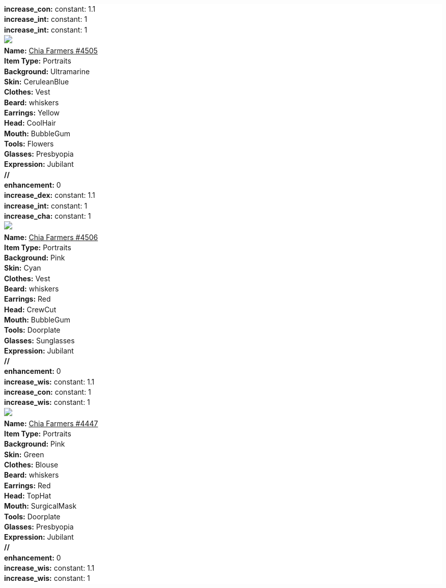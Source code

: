 <div><strong>increase_con:</strong> constant: 1.1</div>
<div><strong>increase_int:</strong> constant: 1</div>
<div><strong>increase_int:</strong> constant: 1</div>
</div>
<div class="item_thumbnail">
<a href="https://mintgarden.io/nfts/nft1yvkj9tuym84uh9kxh7kj28svfwdmepd6m9kgwt777h2q4cvupywsk73jsk"><img loading="lazy" src="https://assets.mainnet.mintgarden.io/thumbnails/72d5893dc5d8d4757f423107bbde528a645e22fdda4427b441deef3ebc4fa11e.webp"></a>
<div><strong>Name:</strong> <a href="https://mintgarden.io/nfts/nft1yvkj9tuym84uh9kxh7kj28svfwdmepd6m9kgwt777h2q4cvupywsk73jsk">Chia Farmers #4505</a></div>
<div><strong>Item Type:</strong> Portraits</div>
<div><strong>Background:</strong> Ultramarine</div>
<div><strong>Skin:</strong> CeruleanBlue</div>
<div><strong>Clothes:</strong> Vest</div>
<div><strong>Beard:</strong> whiskers</div>
<div><strong>Earrings:</strong> Yellow</div>
<div><strong>Head:</strong> CoolHair</div>
<div><strong>Mouth:</strong> BubbleGum</div>
<div><strong>Tools:</strong> Flowers</div>
<div><strong>Glasses:</strong> Presbyopia</div>
<div><strong>Expression:</strong> Jubilant</div>
<div><strong>//</strong></div><div><strong>enhancement:</strong> 0</div>
<div><strong>increase_dex:</strong> constant: 1.1</div>
<div><strong>increase_int:</strong> constant: 1</div>
<div><strong>increase_cha:</strong> constant: 1</div>
</div>
<div class="item_thumbnail">
<a href="https://mintgarden.io/nfts/nft1589xh7gg2ckg769nvrhpy5ppqh72vhgpv36pfk7szhxa8lncp9aqpwardh"><img loading="lazy" src="https://assets.mainnet.mintgarden.io/thumbnails/e640eeee97c44523094771aaedd98ddd6aa9990188451651349cc59a40966923.webp"></a>
<div><strong>Name:</strong> <a href="https://mintgarden.io/nfts/nft1589xh7gg2ckg769nvrhpy5ppqh72vhgpv36pfk7szhxa8lncp9aqpwardh">Chia Farmers #4506</a></div>
<div><strong>Item Type:</strong> Portraits</div>
<div><strong>Background:</strong> Pink</div>
<div><strong>Skin:</strong> Cyan</div>
<div><strong>Clothes:</strong> Vest</div>
<div><strong>Beard:</strong> whiskers</div>
<div><strong>Earrings:</strong> Red</div>
<div><strong>Head:</strong> CrewCut</div>
<div><strong>Mouth:</strong> BubbleGum</div>
<div><strong>Tools:</strong> Doorplate</div>
<div><strong>Glasses:</strong> Sunglasses</div>
<div><strong>Expression:</strong> Jubilant</div>
<div><strong>//</strong></div><div><strong>enhancement:</strong> 0</div>
<div><strong>increase_wis:</strong> constant: 1.1</div>
<div><strong>increase_con:</strong> constant: 1</div>
<div><strong>increase_wis:</strong> constant: 1</div>
</div>
<div class="item_thumbnail">
<a href="https://mintgarden.io/nfts/nft19ny0cgwa0shgvt4pwhy3gvkf4jsder54ckz5hv2j40dw4psyjprqpc3rge"><img loading="lazy" src="https://assets.mainnet.mintgarden.io/thumbnails/5e624b2c1484537345cbd726e01a825fadc9ce25f64e16c43e3bcbfc9f0d9bf1.webp"></a>
<div><strong>Name:</strong> <a href="https://mintgarden.io/nfts/nft19ny0cgwa0shgvt4pwhy3gvkf4jsder54ckz5hv2j40dw4psyjprqpc3rge">Chia Farmers #4447</a></div>
<div><strong>Item Type:</strong> Portraits</div>
<div><strong>Background:</strong> Pink</div>
<div><strong>Skin:</strong> Green</div>
<div><strong>Clothes:</strong> Blouse</div>
<div><strong>Beard:</strong> whiskers</div>
<div><strong>Earrings:</strong> Red</div>
<div><strong>Head:</strong> TopHat</div>
<div><strong>Mouth:</strong> SurgicalMask</div>
<div><strong>Tools:</strong> Doorplate</div>
<div><strong>Glasses:</strong> Presbyopia</div>
<div><strong>Expression:</strong> Jubilant</div>
<div><strong>//</strong></div><div><strong>enhancement:</strong> 0</div>
<div><strong>increase_wis:</strong> constant: 1.1</div>
<div><strong>increase_wis:</strong> constant: 1</div>